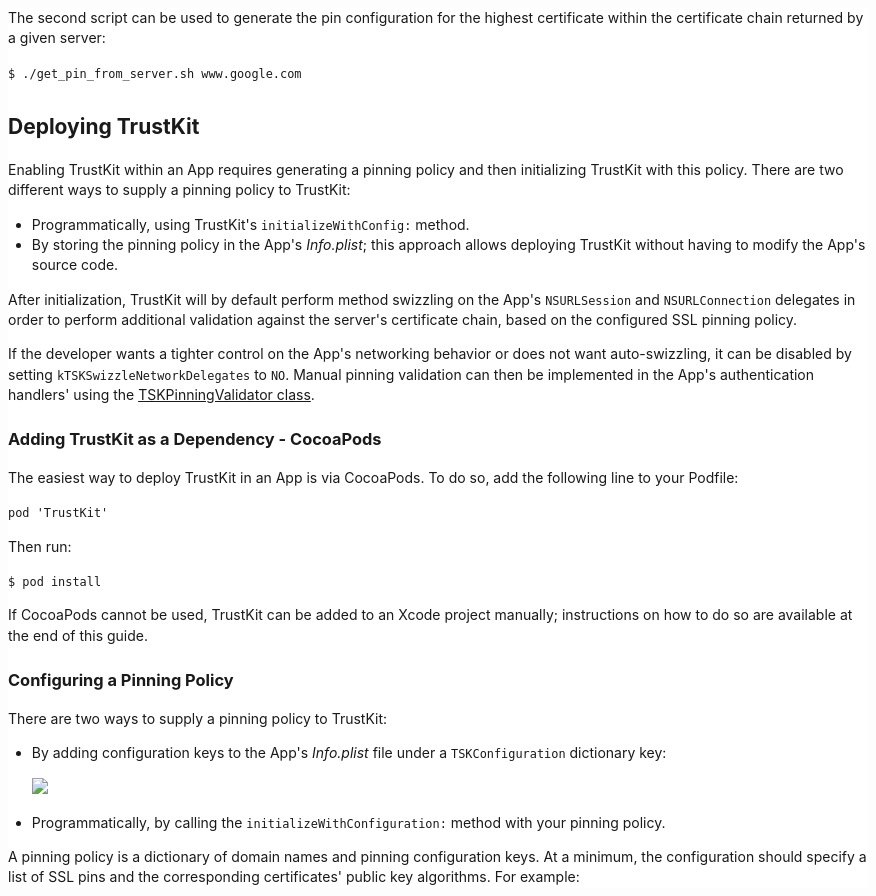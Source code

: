 The second script can be used to generate the pin configuration for the highest
certificate within the certificate chain returned by a given server:

    $ ./get_pin_from_server.sh www.google.com


Deploying TrustKit
------------------

Enabling TrustKit within an App requires generating a pinning policy and then
initializing TrustKit with this policy. There are two different ways to supply
a pinning policy to TrustKit:

* Programmatically, using TrustKit's `initializeWithConfig:` method.
* By storing the pinning policy in the App's _Info.plist_; this approach allows 
deploying TrustKit without having to modify the App's source code.

After initialization, TrustKit will by default perform method swizzling on the 
App's `NSURLSession` and `NSURLConnection` delegates in order to perform additional 
validation against the server's certificate chain, based on the configured SSL pinning 
policy. 

If the developer wants a tighter control on the App's networking behavior or does
not want auto-swizzling, it can be disabled by setting `kTSKSwizzleNetworkDelegates` to `NO`.
Manual pinning validation can then be implemented in the App's authentication handlers' using the 
[TSKPinningValidator class](https://datatheorem.github.io/TrustKit/documentation/Classes/TSKPinningValidator.html).


### Adding TrustKit as a Dependency - CocoaPods

The easiest way to deploy TrustKit in an App is via CocoaPods. To do so, add the 
following line to your Podfile:

    pod 'TrustKit'

Then run:

    $ pod install

If CocoaPods cannot be used, TrustKit can be added to an Xcode project manually;
instructions on how to do so are available at the end of this guide.


### Configuring a Pinning Policy

There are two ways to supply a pinning policy to TrustKit:

* By adding configuration keys to the App's _Info.plist_ file under a 
`TSKConfiguration` dictionary key:

    ![](https://datatheorem.github.io/TrustKit/images/linking3_dynamic.png)

* Programmatically, by calling the `initializeWithConfiguration:` method with your 
pinning policy.

A pinning policy is a dictionary of domain names and pinning configuration keys.
At a minimum, the configuration should specify a list of SSL pins and the
corresponding certificates' public key algorithms. For example:
